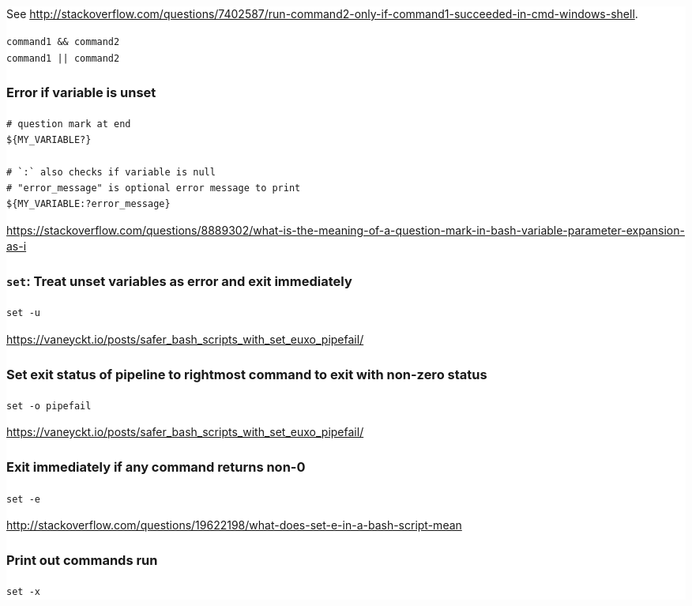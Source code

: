 See http://stackoverflow.com/questions/7402587/run-command2-only-if-command1-succeeded-in-cmd-windows-shell.

```
command1 && command2
command1 || command2
```


### Error if variable is unset

```
# question mark at end
${MY_VARIABLE?}

# `:` also checks if variable is null
# "error_message" is optional error message to print
${MY_VARIABLE:?error_message}
```

https://stackoverflow.com/questions/8889302/what-is-the-meaning-of-a-question-mark-in-bash-variable-parameter-expansion-as-i


### `set`: Treat unset variables as error and exit immediately

```
set -u
```

https://vaneyckt.io/posts/safer_bash_scripts_with_set_euxo_pipefail/


### Set exit status of pipeline to rightmost command to exit with non-zero status

```
set -o pipefail
```

https://vaneyckt.io/posts/safer_bash_scripts_with_set_euxo_pipefail/


### Exit immediately if any command returns non-0

```
set -e
```

http://stackoverflow.com/questions/19622198/what-does-set-e-in-a-bash-script-mean


### Print out commands run

```
set -x
```
